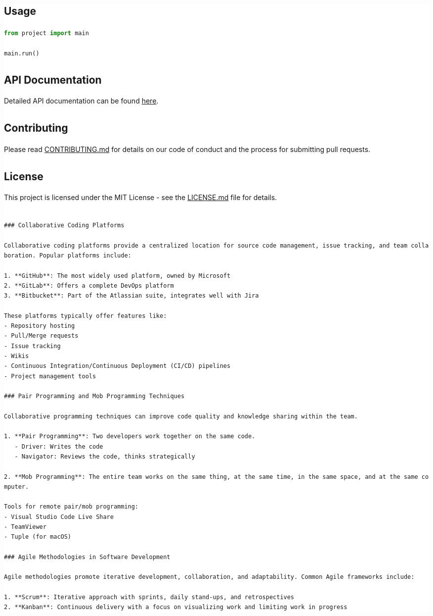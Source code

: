 ## Usage

```python
from project import main

main.run()
```

## API Documentation

Detailed API documentation can be found [here](API.md).

## Contributing

Please read [CONTRIBUTING.md](CONTRIBUTING.md) for details on our code of conduct and the process for submitting pull requests.

## License

This project is licensed under the MIT License - see the [LICENSE.md](LICENSE.md) file for details.
```

### Collaborative Coding Platforms

Collaborative coding platforms provide a centralized location for source code management, issue tracking, and team collaboration. Popular platforms include:

1. **GitHub**: The most widely used platform, owned by Microsoft
2. **GitLab**: Offers a complete DevOps platform
3. **Bitbucket**: Part of the Atlassian suite, integrates well with Jira

These platforms typically offer features like:
- Repository hosting
- Pull/Merge requests
- Issue tracking
- Wikis
- Continuous Integration/Continuous Deployment (CI/CD) pipelines
- Project management tools

### Pair Programming and Mob Programming Techniques

Collaborative programming techniques can improve code quality and knowledge sharing within the team.

1. **Pair Programming**: Two developers work together on the same code.
   - Driver: Writes the code
   - Navigator: Reviews the code, thinks strategically

2. **Mob Programming**: The entire team works on the same thing, at the same time, in the same space, and at the same computer.

Tools for remote pair/mob programming:
- Visual Studio Code Live Share
- TeamViewer
- Tuple (for macOS)

### Agile Methodologies in Software Development

Agile methodologies promote iterative development, collaboration, and adaptability. Common Agile frameworks include:

1. **Scrum**: Iterative approach with sprints, daily stand-ups, and retrospectives
2. **Kanban**: Continuous delivery with a focus on visualizing work and limiting work in progress
```